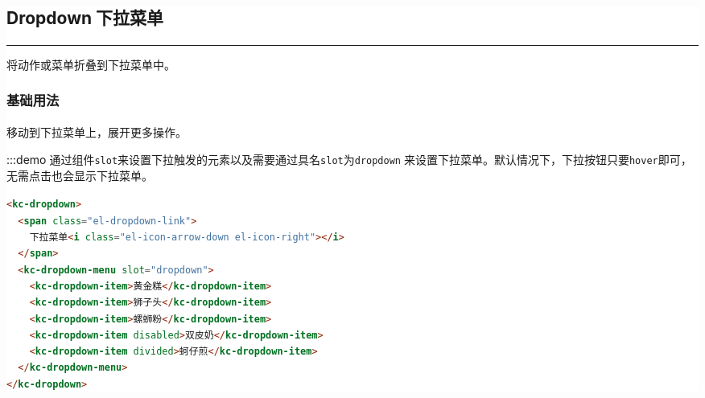 <style lang='scss' scoped>

  .el-menu-demo {

    .el-menu-item, 
    .el-menu-item-group,
    .el-submenu {
      list-style: none;
      a:link {
        color: #575A5F;
      }
    }

  }
 
</style>

<script>
  export default {
     data() {
      return {
        isCollapse: true,
        activeIndex: 1
      };
    },
    methods: {
      handleClick() {
        alert('button click');
      },
      handleCommand(command) {
        this.$message('click on item ' + command);
      }
    }
  }
</script>
## Dropdown 下拉菜单
-------------------

将动作或菜单折叠到下拉菜单中。

### 基础用法

移动到下拉菜单上，展开更多操作。

:::demo 通过组件`slot`来设置下拉触发的元素以及需要通过具名`slot`为`dropdown` 来设置下拉菜单。默认情况下，下拉按钮只要`hover`即可，无需点击也会显示下拉菜单。

```html
<kc-dropdown>
  <span class="el-dropdown-link">
    下拉菜单<i class="el-icon-arrow-down el-icon-right"></i>
  </span>
  <kc-dropdown-menu slot="dropdown">
    <kc-dropdown-item>黄金糕</kc-dropdown-item>
    <kc-dropdown-item>狮子头</kc-dropdown-item>
    <kc-dropdown-item>螺蛳粉</kc-dropdown-item>
    <kc-dropdown-item disabled>双皮奶</kc-dropdown-item>
    <kc-dropdown-item divided>蚵仔煎</kc-dropdown-item>
  </kc-dropdown-menu>
</kc-dropdown>
```
